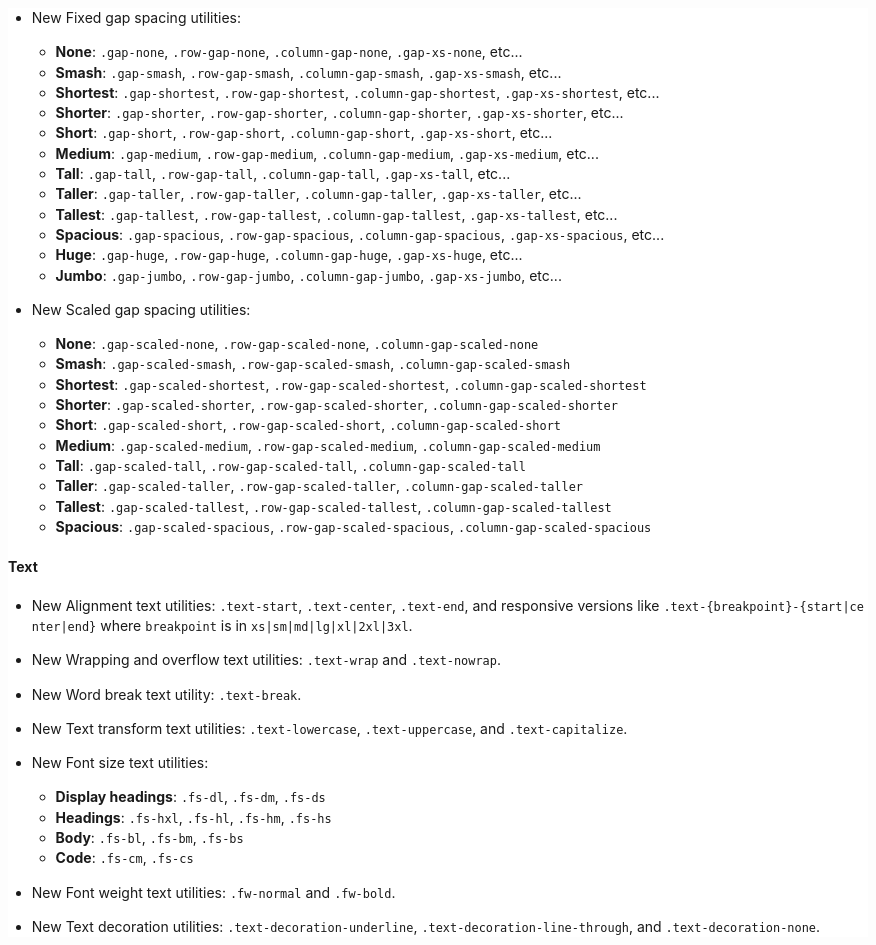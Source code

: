 - <span class="badge text-bg-status-positive-emphasized">New</span> Fixed gap spacing utilities:
  - **None**: `.gap-none`, `.row-gap-none`, `.column-gap-none`, `.gap-xs-none`, etc...
  - **Smash**: `.gap-smash`, `.row-gap-smash`, `.column-gap-smash`, `.gap-xs-smash`, etc...
  - **Shortest**: `.gap-shortest`, `.row-gap-shortest`, `.column-gap-shortest`, `.gap-xs-shortest`, etc...
  - **Shorter**: `.gap-shorter`, `.row-gap-shorter`, `.column-gap-shorter`, `.gap-xs-shorter`, etc...
  - **Short**: `.gap-short`, `.row-gap-short`, `.column-gap-short`, `.gap-xs-short`, etc...
  - **Medium**: `.gap-medium`, `.row-gap-medium`, `.column-gap-medium`, `.gap-xs-medium`, etc...
  - **Tall**: `.gap-tall`, `.row-gap-tall`, `.column-gap-tall`, `.gap-xs-tall`, etc...
  - **Taller**: `.gap-taller`, `.row-gap-taller`, `.column-gap-taller`, `.gap-xs-taller`, etc...
  - **Tallest**: `.gap-tallest`, `.row-gap-tallest`, `.column-gap-tallest`, `.gap-xs-tallest`, etc...
  - **Spacious**: `.gap-spacious`, `.row-gap-spacious`, `.column-gap-spacious`, `.gap-xs-spacious`, etc...
  - **Huge**: `.gap-huge`, `.row-gap-huge`, `.column-gap-huge`, `.gap-xs-huge`, etc...
  - **Jumbo**: `.gap-jumbo`, `.row-gap-jumbo`, `.column-gap-jumbo`, `.gap-xs-jumbo`, etc...

- <span class="badge text-bg-status-positive-emphasized">New</span> Scaled gap spacing utilities:
  - **None**: `.gap-scaled-none`, `.row-gap-scaled-none`, `.column-gap-scaled-none`
  - **Smash**: `.gap-scaled-smash`, `.row-gap-scaled-smash`, `.column-gap-scaled-smash`
  - **Shortest**: `.gap-scaled-shortest`, `.row-gap-scaled-shortest`, `.column-gap-scaled-shortest`
  - **Shorter**: `.gap-scaled-shorter`, `.row-gap-scaled-shorter`, `.column-gap-scaled-shorter`
  - **Short**: `.gap-scaled-short`, `.row-gap-scaled-short`, `.column-gap-scaled-short`
  - **Medium**: `.gap-scaled-medium`, `.row-gap-scaled-medium`, `.column-gap-scaled-medium`
  - **Tall**: `.gap-scaled-tall`, `.row-gap-scaled-tall`, `.column-gap-scaled-tall`
  - **Taller**: `.gap-scaled-taller`, `.row-gap-scaled-taller`, `.column-gap-scaled-taller`
  - **Tallest**: `.gap-scaled-tallest`, `.row-gap-scaled-tallest`, `.column-gap-scaled-tallest`
  - **Spacious**: `.gap-scaled-spacious`, `.row-gap-scaled-spacious`, `.column-gap-scaled-spacious`

#### Text

- <span class="badge text-bg-status-positive-emphasized">New</span> Alignment text utilities: `.text-start`, `.text-center`, `.text-end`, and responsive versions like `.text-{breakpoint}-{start|center|end}` where `breakpoint` is in `xs|sm|md|lg|xl|2xl|3xl`.

- <span class="badge text-bg-status-positive-emphasized">New</span> Wrapping and overflow text utilities: `.text-wrap` and `.text-nowrap`.

- <span class="badge text-bg-status-positive-emphasized">New</span> Word break text utility: `.text-break`.

- <span class="badge text-bg-status-positive-emphasized">New</span> Text transform text utilities: `.text-lowercase`, `.text-uppercase`, and `.text-capitalize`.

- <span class="badge text-bg-status-positive-emphasized">New</span> Font size text utilities:
  - **Display headings**: `.fs-dl`, `.fs-dm`, `.fs-ds`
  - **Headings**: `.fs-hxl`, `.fs-hl`, `.fs-hm`, `.fs-hs`
  - **Body**: `.fs-bl`, `.fs-bm`, `.fs-bs`
  - **Code**: `.fs-cm`, `.fs-cs`

- <span class="badge text-bg-status-positive-emphasized">New</span> Font weight text utilities: `.fw-normal` and `.fw-bold`.

- <span class="badge text-bg-status-positive-emphasized">New</span> Text decoration utilities: `.text-decoration-underline`, `.text-decoration-line-through`, and `.text-decoration-none`.
